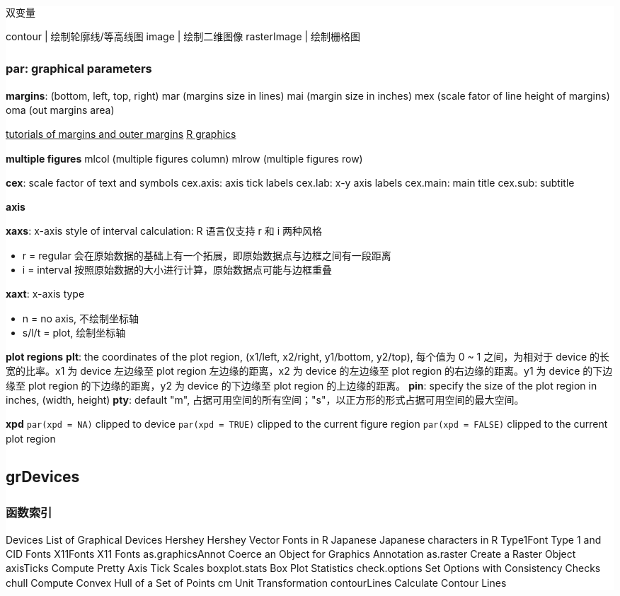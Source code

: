 双变量

contour | 绘制轮廓线/等高线图
image | 绘制二维图像
rasterImage | 绘制栅格图

### par: graphical parameters ###

**margins**: (bottom, left, top, right)
mar (margins size in lines)
mai (margin size in inches)
mex (scale fator of line height of margins)
oma (out margins area)

[tutorials of margins and outer margins](http://research.stowers-institute.org/efg/R/Graphics/Basics/mar-oma/index.htm)
[R graphics](http://rgraphics.limnology.wisc.edu/index.php)

**multiple figures**
mlcol (multiple figures column)
mlrow (multiple figures row)

**cex**: scale factor of text and symbols
cex.axis: axis tick labels
cex.lab: x-y axis labels
cex.main: main title
cex.sub: subtitle

**axis**

**xaxs**: x-axis style of interval calculation: R 语言仅支持 r 和 i 两种风格
- r = regular 会在原始数据的基础上有一个拓展，即原始数据点与边框之间有一段距离
- i = interval 按照原始数据的大小进行计算，原始数据点可能与边框重叠

**xaxt**: x-axis type
- n = no axis, 不绘制坐标轴
- s/l/t = plot, 绘制坐标轴

**plot regions**
**plt**: the coordinates of the plot region, (x1/left, x2/right, y1/bottom, y2/top), 每个值为 0 ~ 1 之间，为相对于 device 的长宽的比率。x1 为 device 左边缘至 plot region 左边缘的距离，x2 为 device 的左边缘至 plot region 的右边缘的距离。y1 为 device 的下边缘至 plot region 的下边缘的距离，y2 为 device 的下边缘至 plot region 的上边缘的距离。
**pin**: specify the size of the plot region in inches, (width, height)
**pty**: default "m", 占据可用空间的所有空间；"s"，以正方形的形式占据可用空间的最大空间。

**xpd**
`par(xpd = NA)` clipped to device
`par(xpd = TRUE)` clipped to the current figure region
`par(xpd = FALSE)` clipped to the current plot region

## grDevices ##

### 函数索引 ###

Devices                 List of Graphical Devices
Hershey                 Hershey Vector Fonts in R
Japanese                Japanese characters in R
Type1Font               Type 1 and CID Fonts
X11Fonts                X11 Fonts
as.graphicsAnnot        Coerce an Object for Graphics Annotation
as.raster               Create a Raster Object
axisTicks               Compute Pretty Axis Tick Scales
boxplot.stats           Box Plot Statistics
check.options           Set Options with Consistency Checks
chull                   Compute Convex Hull of a Set of Points
cm                      Unit Transformation
contourLines            Calculate Contour Lines